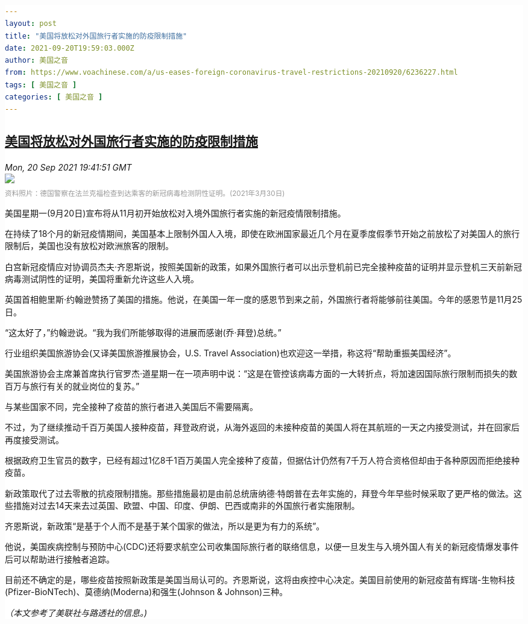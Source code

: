 ```yaml
---
layout: post
title: "美国将放松对外国旅行者实施的防疫限制措施"
date: 2021-09-20T19:59:03.000Z
author: 美国之音
from: https://www.voachinese.com/a/us-eases-foreign-coronavirus-travel-restrictions-20210920/6236227.html
tags: [ 美国之音 ]
categories: [ 美国之音 ]
---
```


[美国将放松对外国旅行者实施的防疫限制措施](https://www.voachinese.com/a/us-eases-foreign-coronavirus-travel-restrictions-20210920/6236227.html)
------

<div>
<div><i>Mon, 20 Sep 2021 19:41:51 GMT</i></div><img src="https://images.weserv.nl?url=gdb.voanews.com/e9cda82f-8676-4749-be3b-03b0235e2384_cx0_cy4_cw0_r1_s_w900.jpg" width="100%"><div><small style="color: #999;">资料照片：德国警察在法兰克福检查到达乘客的新冠病毒检测阴性证明。(2021年3月30日)</small></div><p>美国星期一(9月20日)宣布将从11月初开始放松对入境外国旅行者实施的新冠疫情限制措施。</p><p>在持续了18个月的新冠疫情期间，美国基本上限制外国人入境，即使在欧洲国家最近几个月在夏季度假季节开始之前放松了对美国人的旅行限制后，美国也没有放松对欧洲旅客的限制。</p><p>白宫新冠疫情应对协调员杰夫·齐恩斯说，按照美国新的政策，如果外国旅行者可以出示登机前已完全接种疫苗的证明并显示登机三天前新冠病毒测试阴性的证明，美国将重新允许这些人入境。</p><p>英国首相鲍里斯·约翰逊赞扬了美国的措施。他说，在美国一年一度的感恩节到来之前，外国旅行者将能够前往美国。今年的感恩节是11月25日。</p><p>“这太好了，”约翰逊说。“我为我们所能够取得的进展而感谢(乔·拜登)总统。”</p><p>行业组织美国旅游协会(又译美国旅游推展协会，U.S. Travel Association)也欢迎这一举措，称这将“帮助重振美国经济”。</p><p>美国旅游协会主席兼首席执行官罗杰·道星期一在一项声明中说：“这是在管控该病毒方面的一大转折点，将加速因国际旅行限制而损失的数百万与旅行有关的就业岗位的复苏。”</p><p>与某些国家不同，完全接种了疫苗的旅行者进入美国后不需要隔离。</p><p>不过，为了继续推动千百万美国人接种疫苗，拜登政府说，从海外返回的未接种疫苗的美国人将在其航班的一天之内接受测试，并在回家后再度接受测试。</p><p>根据政府卫生官员的数字，已经有超过1亿8千1百万美国人完全接种了疫苗，但据估计仍然有7千万人符合资格但却由于各种原因而拒绝接种疫苗。</p><p>新政策取代了过去零散的抗疫限制措施。那些措施最初是由前总统唐纳德·特朗普在去年实施的，拜登今年早些时候采取了更严格的做法。这些措施对过去14天来去过英国、欧盟、中国、印度、伊朗、巴西或南非的外国旅行者实施限制。</p><p>齐恩斯说，新政策“是基于个人而不是基于某个国家的做法，所以是更为有力的系统”。</p><p>他说，美国疾病控制与预防中心(CDC)还将要求航空公司收集国际旅行者的联络信息，以便一旦发生与入境外国人有关的新冠疫情爆发事件后可以帮助进行接触者追踪。</p><p>目前还不确定的是，哪些疫苗按照新政策是美国当局认可的。齐恩斯说，这将由疾控中心决定。美国目前使用的新冠疫苗有辉瑞-生物科技(Pfizer-BioNTech)、莫德纳(Moderna)和强生(Johnson & Johnson)三种。</p><p><em>（本文参考了美联社与路透社的信息。)</em></p>
</div>
